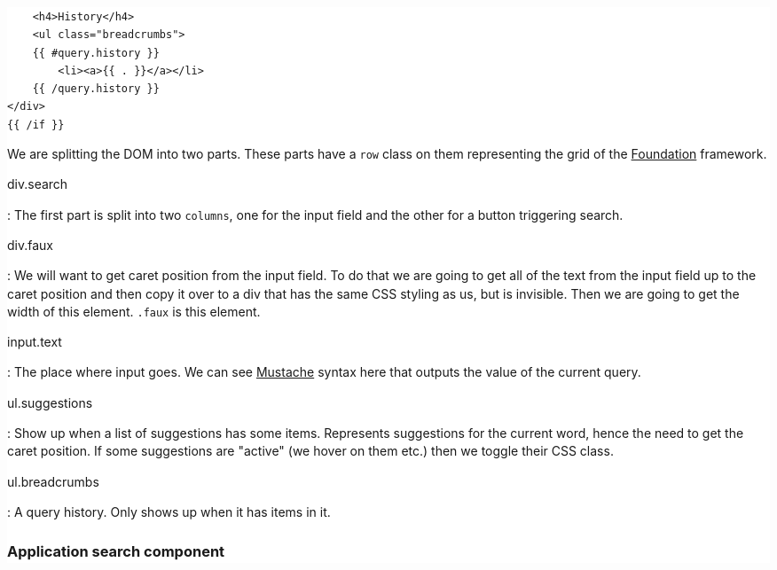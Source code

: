 ```text
    <h4>History</h4>
    <ul class="breadcrumbs">
    {{ #query.history }}
        <li><a>{{ . }}</a></li>
    {{ /query.history }}
</div>
{{ /if }}
```

We are splitting the DOM into two parts. These parts have a `row` class on them representing the grid of the [Foundation](http://foundation.zurb.com/) framework.

div.search

: The first part is split into two `columns`, one for the input field and the other for a button triggering search.

div.faux

: We will want to get caret position from the input field. To do that we are going to get all of the text from the input field up to the caret position and then copy it over to a div that has the same CSS styling as us, but is invisible. Then we are going to get the width of this element. `.faux` is this element.

input.text

: The place where input goes. We can see [Mustache](http://mustache.github.io/) syntax here that outputs the value of the current query.

ul.suggestions

: Show up when a list of suggestions has some items. Represents suggestions for the current word, hence the need to get the caret position. If some suggestions are \"active\" \(we hover on them etc.\) then we toggle their CSS class.

ul.breadcrumbs

: A query history. Only shows up when it has items in it.

### Application search component

